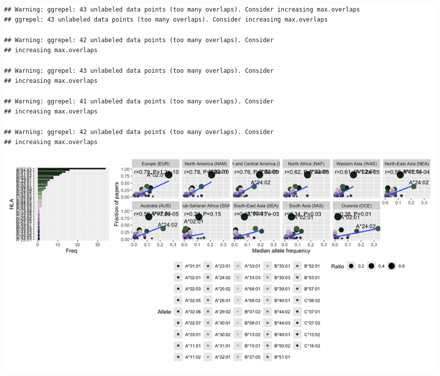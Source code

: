     ## Warning: ggrepel: 43 unlabeled data points (too many overlaps). Consider increasing max.overlaps
    ## ggrepel: 43 unlabeled data points (too many overlaps). Consider increasing max.overlaps

    ## Warning: ggrepel: 42 unlabeled data points (too many overlaps). Consider
    ## increasing max.overlaps

    ## Warning: ggrepel: 43 unlabeled data points (too many overlaps). Consider
    ## increasing max.overlaps

    ## Warning: ggrepel: 41 unlabeled data points (too many overlaps). Consider
    ## increasing max.overlaps

    ## Warning: ggrepel: 42 unlabeled data points (too many overlaps). Consider
    ## increasing max.overlaps

![](003_MHC_Complexes_SysRev_files/figure-markdown_strict/unnamed-chunk-10-1.png)
